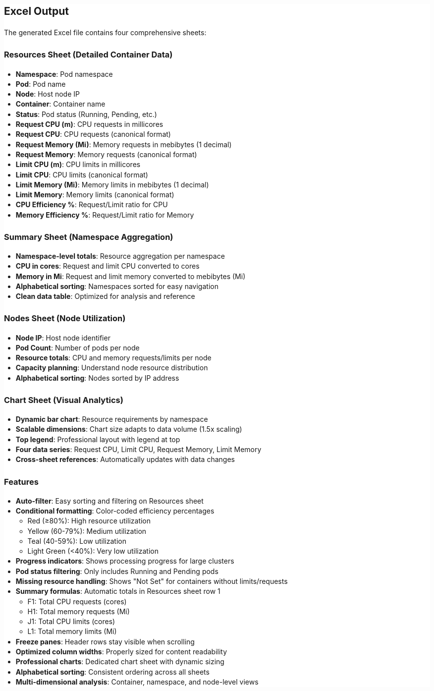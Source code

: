 ## Excel Output

The generated Excel file contains four comprehensive sheets:

### Resources Sheet (Detailed Container Data)
- **Namespace**: Pod namespace
- **Pod**: Pod name
- **Node**: Host node IP
- **Container**: Container name
- **Status**: Pod status (Running, Pending, etc.)
- **Request CPU (m)**: CPU requests in millicores
- **Request CPU**: CPU requests (canonical format)
- **Request Memory (Mi)**: Memory requests in mebibytes (1 decimal)
- **Request Memory**: Memory requests (canonical format)
- **Limit CPU (m)**: CPU limits in millicores
- **Limit CPU**: CPU limits (canonical format)
- **Limit Memory (Mi)**: Memory limits in mebibytes (1 decimal)
- **Limit Memory**: Memory limits (canonical format)
- **CPU Efficiency %**: Request/Limit ratio for CPU
- **Memory Efficiency %**: Request/Limit ratio for Memory

### Summary Sheet (Namespace Aggregation)
- **Namespace-level totals**: Resource aggregation per namespace
- **CPU in cores**: Request and limit CPU converted to cores
- **Memory in Mi**: Request and limit memory converted to mebibytes (Mi)
- **Alphabetical sorting**: Namespaces sorted for easy navigation
- **Clean data table**: Optimized for analysis and reference

### Nodes Sheet (Node Utilization)
- **Node IP**: Host node identifier
- **Pod Count**: Number of pods per node
- **Resource totals**: CPU and memory requests/limits per node
- **Capacity planning**: Understand node resource distribution
- **Alphabetical sorting**: Nodes sorted by IP address

### Chart Sheet (Visual Analytics)
- **Dynamic bar chart**: Resource requirements by namespace
- **Scalable dimensions**: Chart size adapts to data volume (1.5x scaling)
- **Top legend**: Professional layout with legend at top
- **Four data series**: Request CPU, Limit CPU, Request Memory, Limit Memory
- **Cross-sheet references**: Automatically updates with data changes

### Features
- **Auto-filter**: Easy sorting and filtering on Resources sheet
- **Conditional formatting**: Color-coded efficiency percentages
  - Red (≥80%): High resource utilization
  - Yellow (60-79%): Medium utilization
  - Teal (40-59%): Low utilization
  - Light Green (<40%): Very low utilization
- **Progress indicators**: Shows processing progress for large clusters
- **Pod status filtering**: Only includes Running and Pending pods
- **Missing resource handling**: Shows "Not Set" for containers without limits/requests
- **Summary formulas**: Automatic totals in Resources sheet row 1
  - F1: Total CPU requests (cores)
  - H1: Total memory requests (Mi)
  - J1: Total CPU limits (cores)
  - L1: Total memory limits (Mi)
- **Freeze panes**: Header rows stay visible when scrolling
- **Optimized column widths**: Properly sized for content readability
- **Professional charts**: Dedicated chart sheet with dynamic sizing
- **Alphabetical sorting**: Consistent ordering across all sheets
- **Multi-dimensional analysis**: Container, namespace, and node-level views